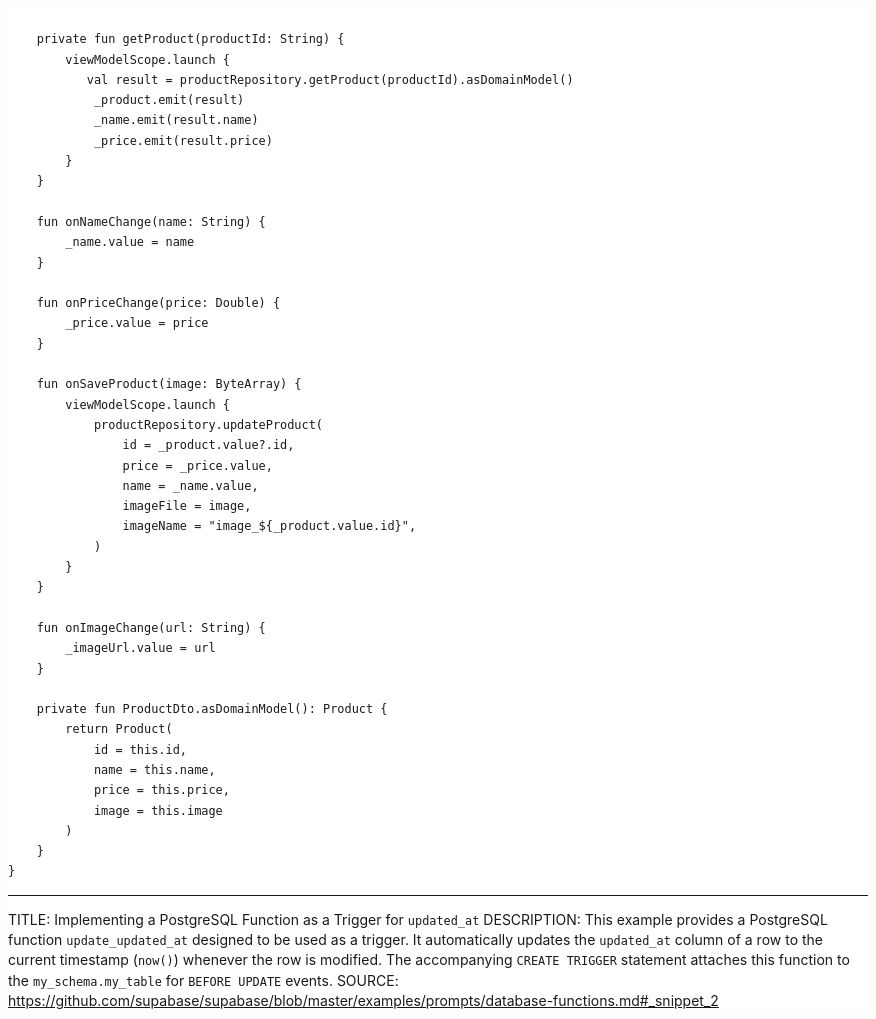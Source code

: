 ```

    private fun getProduct(productId: String) {
        viewModelScope.launch {
           val result = productRepository.getProduct(productId).asDomainModel()
            _product.emit(result)
            _name.emit(result.name)
            _price.emit(result.price)
        }
    }

    fun onNameChange(name: String) {
        _name.value = name
    }

    fun onPriceChange(price: Double) {
        _price.value = price
    }

    fun onSaveProduct(image: ByteArray) {
        viewModelScope.launch {
            productRepository.updateProduct(
                id = _product.value?.id,
                price = _price.value,
                name = _name.value,
                imageFile = image,
                imageName = "image_${_product.value.id}",
            )
        }
    }

    fun onImageChange(url: String) {
        _imageUrl.value = url
    }

    private fun ProductDto.asDomainModel(): Product {
        return Product(
            id = this.id,
            name = this.name,
            price = this.price,
            image = this.image
        )
    }
}
```

---

TITLE: Implementing a PostgreSQL Function as a Trigger for `updated_at`
DESCRIPTION: This example provides a PostgreSQL function `update_updated_at` designed to be used as a trigger. It automatically updates the `updated_at` column of a row to the current timestamp (`now()`) whenever the row is modified. The accompanying `CREATE TRIGGER` statement attaches this function to the `my_schema.my_table` for `BEFORE UPDATE` events.
SOURCE: https://github.com/supabase/supabase/blob/master/examples/prompts/database-functions.md#_snippet_2
